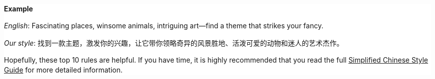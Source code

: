 **Example**

_English_: Fascinating places, winsome animals, intriguing art—find a theme that strikes your fancy.

_Our style_: <span lang="zh-Hans">找到一款主题，激发你的兴趣，让它带你领略奇异的风景胜地、活泼可爱的动物和迷人的艺术杰作。</span>

Hopefully, these top 10 rules are helpful. If you have time, it is highly recommended that you read the full [Simplified Chinese Style Guide](https://www.microsoft.com/Language/StyleGuides) for more detailed information.
